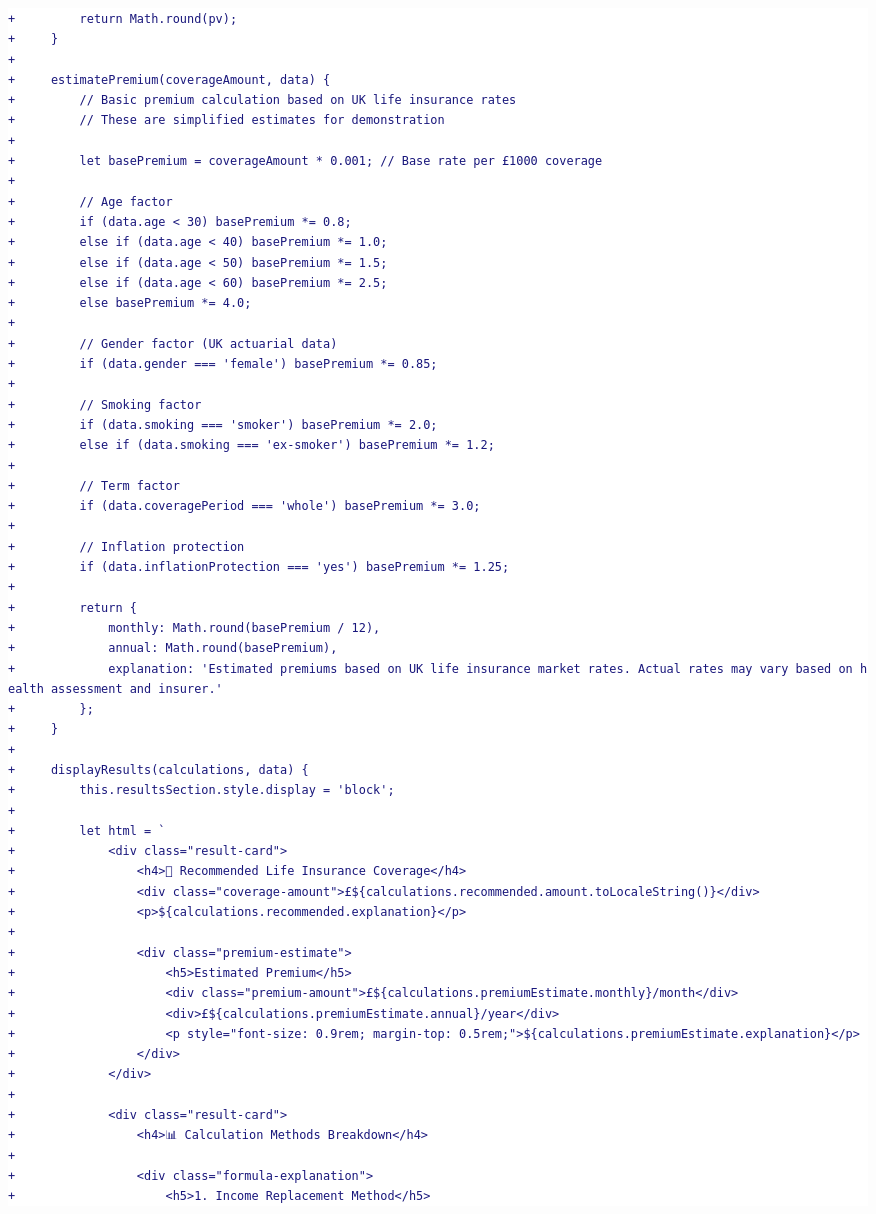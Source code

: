 ```diff
+         return Math.round(pv);
+     }
+ 
+     estimatePremium(coverageAmount, data) {
+         // Basic premium calculation based on UK life insurance rates
+         // These are simplified estimates for demonstration
+         
+         let basePremium = coverageAmount * 0.001; // Base rate per £1000 coverage
+         
+         // Age factor
+         if (data.age < 30) basePremium *= 0.8;
+         else if (data.age < 40) basePremium *= 1.0;
+         else if (data.age < 50) basePremium *= 1.5;
+         else if (data.age < 60) basePremium *= 2.5;
+         else basePremium *= 4.0;
+         
+         // Gender factor (UK actuarial data)
+         if (data.gender === 'female') basePremium *= 0.85;
+         
+         // Smoking factor
+         if (data.smoking === 'smoker') basePremium *= 2.0;
+         else if (data.smoking === 'ex-smoker') basePremium *= 1.2;
+         
+         // Term factor
+         if (data.coveragePeriod === 'whole') basePremium *= 3.0;
+         
+         // Inflation protection
+         if (data.inflationProtection === 'yes') basePremium *= 1.25;
+         
+         return {
+             monthly: Math.round(basePremium / 12),
+             annual: Math.round(basePremium),
+             explanation: 'Estimated premiums based on UK life insurance market rates. Actual rates may vary based on health assessment and insurer.'
+         };
+     }
+ 
+     displayResults(calculations, data) {
+         this.resultsSection.style.display = 'block';
+         
+         let html = `
+             <div class="result-card">
+                 <h4>🎯 Recommended Life Insurance Coverage</h4>
+                 <div class="coverage-amount">£${calculations.recommended.amount.toLocaleString()}</div>
+                 <p>${calculations.recommended.explanation}</p>
+                 
+                 <div class="premium-estimate">
+                     <h5>Estimated Premium</h5>
+                     <div class="premium-amount">£${calculations.premiumEstimate.monthly}/month</div>
+                     <div>£${calculations.premiumEstimate.annual}/year</div>
+                     <p style="font-size: 0.9rem; margin-top: 0.5rem;">${calculations.premiumEstimate.explanation}</p>
+                 </div>
+             </div>
+             
+             <div class="result-card">
+                 <h4>📊 Calculation Methods Breakdown</h4>
+                 
+                 <div class="formula-explanation">
+                     <h5>1. Income Replacement Method</h5>
```